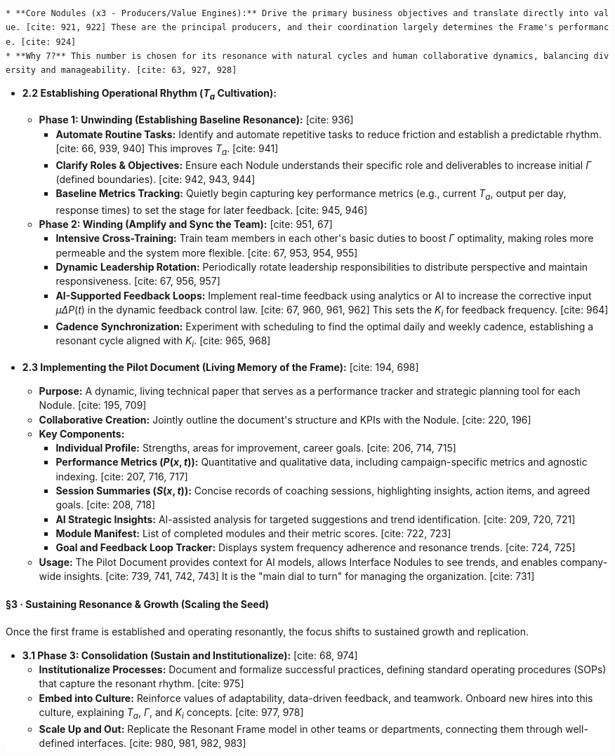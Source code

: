     * **Core Nodules (x3 - Producers/Value Engines):** Drive the primary business objectives and translate directly into value. [cite: 921, 922] These are the principal producers, and their coordination largely determines the Frame's performance. [cite: 924]
    * **Why 7?** This number is chosen for its resonance with natural cycles and human collaborative dynamics, balancing diversity and manageability. [cite: 63, 927, 928]

* **2.2 Establishing Operational Rhythm ($T_a$ Cultivation):**
    * **Phase 1: Unwinding (Establishing Baseline Resonance):** [cite: 936]
        * **Automate Routine Tasks:** Identify and automate repetitive tasks to reduce friction and establish a predictable rhythm. [cite: 66, 939, 940] This improves $T_a$. [cite: 941]
        * **Clarify Roles & Objectives:** Ensure each Nodule understands their specific role and deliverables to increase initial $\Gamma$ (defined boundaries). [cite: 942, 943, 944]
        * **Baseline Metrics Tracking:** Quietly begin capturing key performance metrics (e.g., current $T_a$, output per day, response times) to set the stage for later feedback. [cite: 945, 946]
    * **Phase 2: Winding (Amplify and Sync the Team):** [cite: 951, 67]
        * **Intensive Cross-Training:** Train team members in each other's basic duties to boost $\Gamma$ optimality, making roles more permeable and the system more flexible. [cite: 67, 953, 954, 955]
        * **Dynamic Leadership Rotation:** Periodically rotate leadership responsibilities to distribute perspective and maintain responsiveness. [cite: 67, 956, 957]
        * **AI-Supported Feedback Loops:** Implement real-time feedback using analytics or AI to increase the corrective input $\mu \Delta P(t)$ in the dynamic feedback control law. [cite: 67, 960, 961, 962] This sets the $K_i$ for feedback frequency. [cite: 964]
        * **Cadence Synchronization:** Experiment with scheduling to find the optimal daily and weekly cadence, establishing a resonant cycle aligned with $K_i$. [cite: 965, 968]

* **2.3 Implementing the Pilot Document (Living Memory of the Frame):** [cite: 194, 698]
    * **Purpose:** A dynamic, living technical paper that serves as a performance tracker and strategic planning tool for each Nodule. [cite: 195, 709]
    * **Collaborative Creation:** Jointly outline the document's structure and KPIs with the Nodule. [cite: 220, 196]
    * **Key Components:**
        * **Individual Profile:** Strengths, areas for improvement, career goals. [cite: 206, 714, 715]
        * **Performance Metrics ($P(x,t)$):** Quantitative and qualitative data, including campaign-specific metrics and agnostic indexing. [cite: 207, 716, 717]
        * **Session Summaries ($S(x,t)$):** Concise records of coaching sessions, highlighting insights, action items, and agreed goals. [cite: 208, 718]
        * **AI Strategic Insights:** AI-assisted analysis for targeted suggestions and trend identification. [cite: 209, 720, 721]
        * **Module Manifest:** List of completed modules and their metric scores. [cite: 722, 723]
        * **Goal and Feedback Loop Tracker:** Displays system frequency adherence and resonance trends. [cite: 724, 725]
    * **Usage:** The Pilot Document provides context for AI models, allows Interface Nodules to see trends, and enables company-wide insights. [cite: 739, 741, 742, 743] It is the "main dial to turn" for managing the organization. [cite: 731]

#### §3 · Sustaining Resonance & Growth (Scaling the Seed)

Once the first frame is established and operating resonantly, the focus shifts to sustained growth and replication.

* **3.1 Phase 3: Consolidation (Sustain and Institutionalize):** [cite: 68, 974]
    * **Institutionalize Processes:** Document and formalize successful practices, defining standard operating procedures (SOPs) that capture the resonant rhythm. [cite: 975]
    * **Embed into Culture:** Reinforce values of adaptability, data-driven feedback, and teamwork. Onboard new hires into this culture, explaining $T_a$, $\Gamma$, and $K_i$ concepts. [cite: 977, 978]
    * **Scale Up and Out:** Replicate the Resonant Frame model in other teams or departments, connecting them through well-defined interfaces. [cite: 980, 981, 982, 983]
